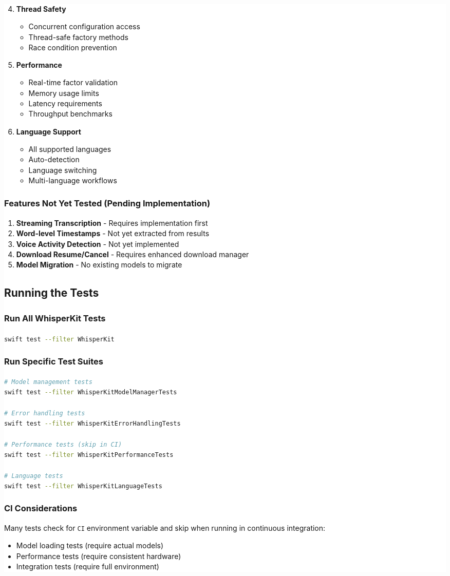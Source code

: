 4. **Thread Safety**
   - Concurrent configuration access
   - Thread-safe factory methods
   - Race condition prevention

5. **Performance**
   - Real-time factor validation
   - Memory usage limits
   - Latency requirements
   - Throughput benchmarks

6. **Language Support**
   - All supported languages
   - Auto-detection
   - Language switching
   - Multi-language workflows

### Features Not Yet Tested (Pending Implementation)
1. **Streaming Transcription** - Requires implementation first
2. **Word-level Timestamps** - Not yet extracted from results
3. **Voice Activity Detection** - Not yet implemented
4. **Download Resume/Cancel** - Requires enhanced download manager
5. **Model Migration** - No existing models to migrate

## Running the Tests

### Run All WhisperKit Tests
```bash
swift test --filter WhisperKit
```

### Run Specific Test Suites
```bash
# Model management tests
swift test --filter WhisperKitModelManagerTests

# Error handling tests
swift test --filter WhisperKitErrorHandlingTests

# Performance tests (skip in CI)
swift test --filter WhisperKitPerformanceTests

# Language tests
swift test --filter WhisperKitLanguageTests
```

### CI Considerations
Many tests check for `CI` environment variable and skip when running in continuous integration:
- Model loading tests (require actual models)
- Performance tests (require consistent hardware)
- Integration tests (require full environment)

